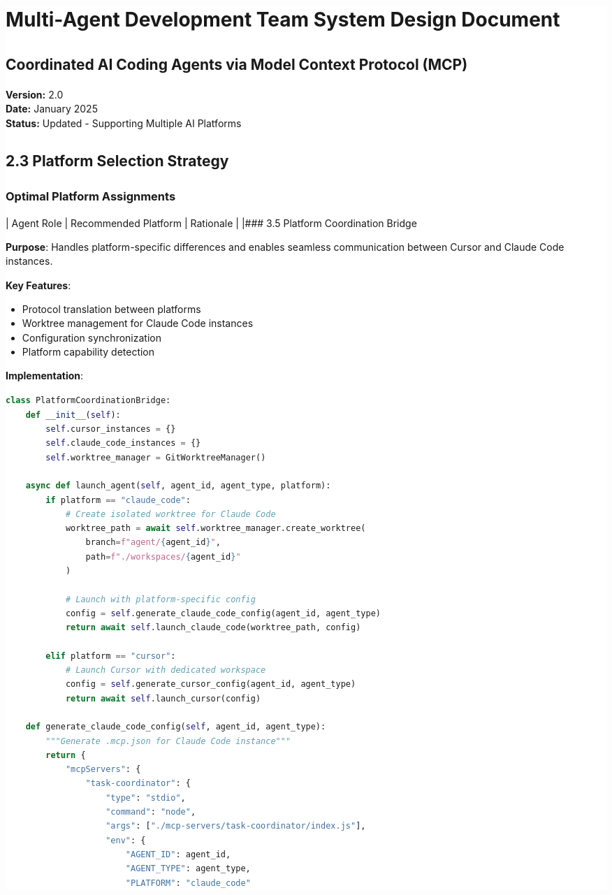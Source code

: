 # Multi-Agent Development Team System Design Document
## Coordinated AI Coding Agents via Model Context Protocol (MCP)

**Version:** 2.0  
**Date:** January 2025  
**Status:** Updated - Supporting Multiple AI Platforms

## 2.3 Platform Selection Strategy

### Optimal Platform Assignments

| Agent Role | Recommended Platform | Rationale |
|### 3.5 Platform Coordination Bridge

**Purpose**: Handles platform-specific differences and enables seamless communication between Cursor and Claude Code instances.

**Key Features**:
- Protocol translation between platforms
- Worktree management for Claude Code instances
- Configuration synchronization
- Platform capability detection

**Implementation**:
```python
class PlatformCoordinationBridge:
    def __init__(self):
        self.cursor_instances = {}
        self.claude_code_instances = {}
        self.worktree_manager = GitWorktreeManager()
        
    async def launch_agent(self, agent_id, agent_type, platform):
        if platform == "claude_code":
            # Create isolated worktree for Claude Code
            worktree_path = await self.worktree_manager.create_worktree(
                branch=f"agent/{agent_id}",
                path=f"./workspaces/{agent_id}"
            )
            
            # Launch with platform-specific config
            config = self.generate_claude_code_config(agent_id, agent_type)
            return await self.launch_claude_code(worktree_path, config)
            
        elif platform == "cursor":
            # Launch Cursor with dedicated workspace
            config = self.generate_cursor_config(agent_id, agent_type)
            return await self.launch_cursor(config)
    
    def generate_claude_code_config(self, agent_id, agent_type):
        """Generate .mcp.json for Claude Code instance"""
        return {
            "mcpServers": {
                "task-coordinator": {
                    "type": "stdio",
                    "command": "node",
                    "args": ["./mcp-servers/task-coordinator/index.js"],
                    "env": {
                        "AGENT_ID": agent_id,
                        "AGENT_TYPE": agent_type,
                        "PLATFORM": "claude_code"
```
